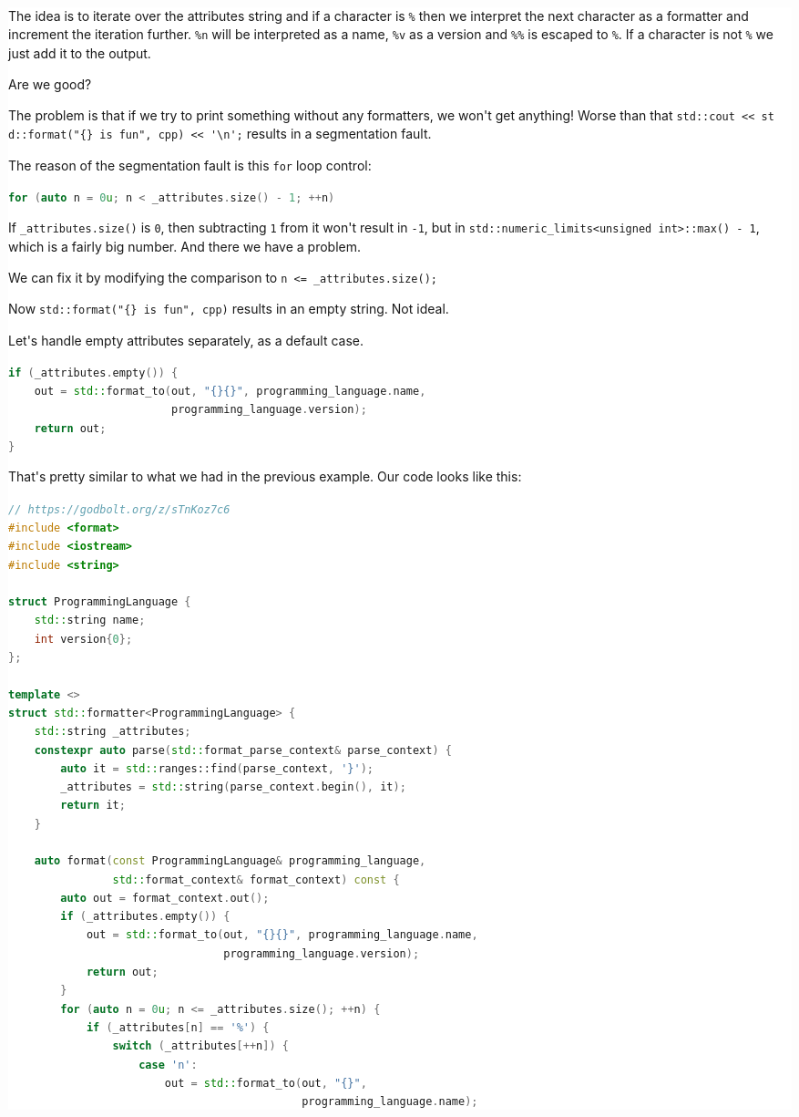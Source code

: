 The idea is to iterate over the attributes string and if a character is `%` then we interpret the next character as a formatter and increment the iteration further. `%n` will be interpreted as a name, `%v` as a version and `%%` is escaped to `%`. If a character is not `%` we just add it to the output.

Are we good?

The problem is that if we try to print something without any formatters, we won't get anything! Worse than that `std::cout << std::format("{} is fun", cpp) << '\n';` results in a segmentation fault.

The reason of the segmentation fault is this `for` loop control:

```cpp
for (auto n = 0u; n < _attributes.size() - 1; ++n)
```

If `_attributes.size()` is `0`, then subtracting `1` from it won't result in `-1`, but in `std::numeric_limits<unsigned int>::max() - 1`, which is a fairly big number. And there we have a problem.

We can fix it by modifying the comparison to `n <= _attributes.size();`

Now `std::format("{} is fun", cpp)` results in an empty string. Not ideal.

Let's handle empty attributes separately, as a default case.

```cpp
if (_attributes.empty()) {
    out = std::format_to(out, "{}{}", programming_language.name,
                         programming_language.version);
    return out;
}
```

That's pretty similar to what we had in the previous example. Our code looks like this:

```cpp
// https://godbolt.org/z/sTnKoz7c6
#include <format>
#include <iostream>
#include <string>

struct ProgrammingLanguage {
    std::string name;
    int version{0};
};

template <>
struct std::formatter<ProgrammingLanguage> {
    std::string _attributes;
    constexpr auto parse(std::format_parse_context& parse_context) {
        auto it = std::ranges::find(parse_context, '}');
        _attributes = std::string(parse_context.begin(), it);
        return it;
    }

    auto format(const ProgrammingLanguage& programming_language,
                std::format_context& format_context) const {
        auto out = format_context.out();
        if (_attributes.empty()) {
            out = std::format_to(out, "{}{}", programming_language.name,
                                 programming_language.version);
            return out;
        }
        for (auto n = 0u; n <= _attributes.size(); ++n) {
            if (_attributes[n] == '%') {
                switch (_attributes[++n]) {
                    case 'n':
                        out = std::format_to(out, "{}",
                                             programming_language.name);
```